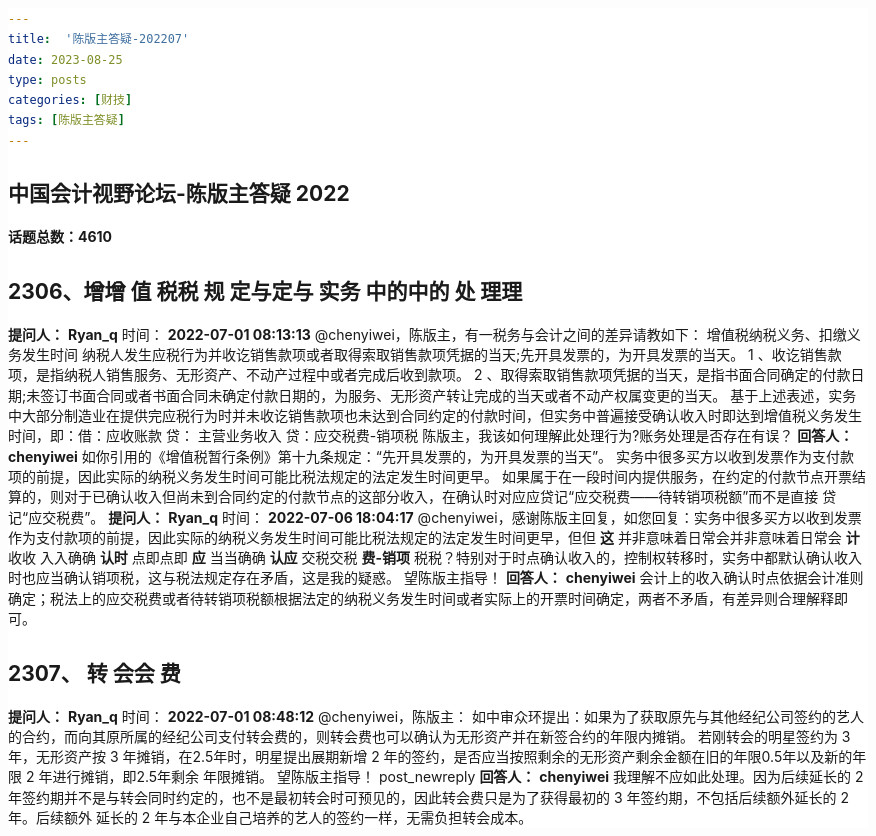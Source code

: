 ```yaml
---
title:  '陈版主答疑-202207'
date: 2023-08-25
type: posts
categories: [财技]
tags: [陈版主答疑]
---
```

## 中国会计视野论坛-陈版主答疑 2022

**话题总数：4610**

## 2306、增增 值 税税 规 定与定与 实务 中的中的 处 理理

**提问人：** **Ryan_q** 时间： **2022-07-01 08:13:13**
@chenyiwei，陈版主，有一税务与会计之间的差异请教如下：
增值税纳税义务、扣缴义务发生时间
纳税人发生应税行为并收讫销售款项或者取得索取销售款项凭据的当天;先开具发票的，为开具发票的当天。
1 、收讫销售款项，是指纳税人销售服务、无形资产、不动产过程中或者完成后收到款项。
2 、取得索取销售款项凭据的当天，是指书面合同确定的付款日期;未签订书面合同或者书面合同未确定付款日期的，为服务、无形资产转让完成的当天或者不动产权属变更的当天。
基于上述表述，实务中大部分制造业在提供完应税行为时并未收讫销售款项也未达到合同约定的付款时间，但实务中普遍接受确认收入时即达到增值税义务发生时间，即：借：应收账款 贷：
主营业务收入 贷：应交税费-销项税
陈版主，我该如何理解此处理行为?账务处理是否存在有误？
**回答人：** **chenyiwei**
如你引用的《增值税暂行条例》第十九条规定：“先开具发票的，为开具发票的当天”。
实务中很多买方以收到发票作为支付款项的前提，因此实际的纳税义务发生时间可能比税法规定的法定发生时间更早。
如果属于在一段时间内提供服务，在约定的付款节点开票结算的，则对于已确认收入但尚未到合同约定的付款节点的这部分收入，在确认时对应应贷记“应交税费——待转销项税额”而不是直接
贷记“应交税费”。
**提问人：** **Ryan_q** 时间： **2022-07-06 18:04:17**
@chenyiwei，感谢陈版主回复，如您回复：实务中很多买方以收到发票作为支付款项的前提，因此实际的纳税义务发生时间可能比税法规定的法定发生时间更早，但但 **这** 并非意味着日常会并非意味着日常会 **计** 收收
入入确确 **认时** 点即点即 **应** 当当确确 **认应** 交税交税 **费-销项** 税税？特别对于时点确认收入的，控制权转移时，实务中都默认确认收入时也应当确认销项税，这与税法规定存在矛盾，这是我的疑惑。
望陈版主指导！
**回答人：** **chenyiwei**
会计上的收入确认时点依据会计准则确定；税法上的应交税费或者待转销项税额根据法定的纳税义务发生时间或者实际上的开票时间确定，两者不矛盾，有差异则合理解释即可。

## 2307、 转 会会 费

**提问人：** **Ryan_q** 时间： **2022-07-01 08:48:12**
@chenyiwei，陈版主：
如中审众环提出：如果为了获取原先与其他经纪公司签约的艺人的合约，而向其原所属的经纪公司支付转会费的，则转会费也可以确认为无形资产并在新签合约的年限内摊销。
若刚转会的明星签约为 3 年，无形资产按 3 年摊销，在2.5年时，明星提出展期新增 2 年的签约，是否应当按照剩余的无形资产剩余金额在旧的年限0.5年以及新的年限 2 年进行摊销，即2.5年剩余
年限摊销。
望陈版主指导！
post_newreply
**回答人：** **chenyiwei**
我理解不应如此处理。因为后续延长的 2 年签约期并不是与转会同时约定的，也不是最初转会时可预见的，因此转会费只是为了获得最初的 3 年签约期，不包括后续额外延长的 2 年。后续额外
延长的 2 年与本企业自己培养的艺人的签约一样，无需负担转会成本。
